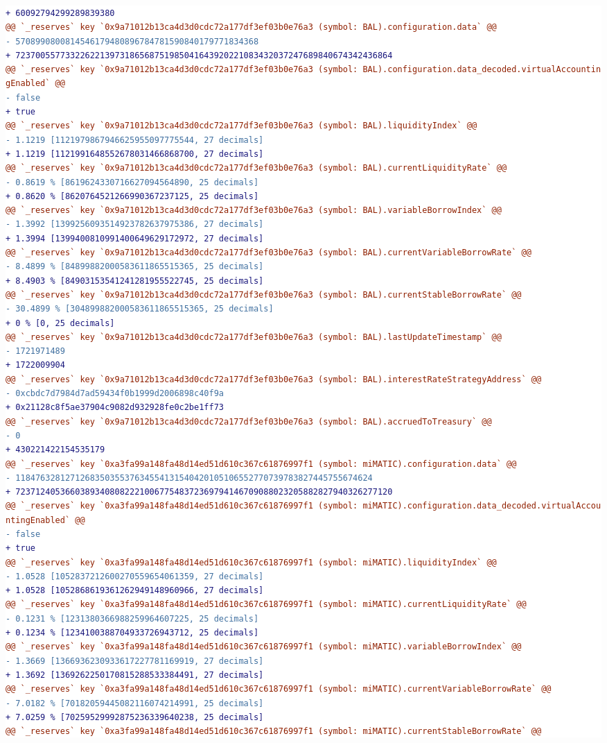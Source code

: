 ```diff
+ 60092794299289839380
@@ `_reserves` key `0x9a71012b13ca4d3d0cdc72a177df3ef03b0e76a3 (symbol: BAL).configuration.data` @@
- 5708990800814546179480896784781590840179771834368
+ 7237005577332262213973186568751985041643920221083432037247689840674342436864
@@ `_reserves` key `0x9a71012b13ca4d3d0cdc72a177df3ef03b0e76a3 (symbol: BAL).configuration.data_decoded.virtualAccountingEnabled` @@
- false
+ true
@@ `_reserves` key `0x9a71012b13ca4d3d0cdc72a177df3ef03b0e76a3 (symbol: BAL).liquidityIndex` @@
- 1.1219 [1121979867946625955097775544, 27 decimals]
+ 1.1219 [1121991648552678031466868700, 27 decimals]
@@ `_reserves` key `0x9a71012b13ca4d3d0cdc72a177df3ef03b0e76a3 (symbol: BAL).currentLiquidityRate` @@
- 0.8619 % [8619624330716627094564890, 25 decimals]
+ 0.8620 % [8620764521266990367237125, 25 decimals]
@@ `_reserves` key `0x9a71012b13ca4d3d0cdc72a177df3ef03b0e76a3 (symbol: BAL).variableBorrowIndex` @@
- 1.3992 [1399256093514923782637975386, 27 decimals]
+ 1.3994 [1399400810991400649629172972, 27 decimals]
@@ `_reserves` key `0x9a71012b13ca4d3d0cdc72a177df3ef03b0e76a3 (symbol: BAL).currentVariableBorrowRate` @@
- 8.4899 % [84899882000583611865515365, 25 decimals]
+ 8.4903 % [84903153541241281955522745, 25 decimals]
@@ `_reserves` key `0x9a71012b13ca4d3d0cdc72a177df3ef03b0e76a3 (symbol: BAL).currentStableBorrowRate` @@
- 30.4899 % [304899882000583611865515365, 25 decimals]
+ 0 % [0, 25 decimals]
@@ `_reserves` key `0x9a71012b13ca4d3d0cdc72a177df3ef03b0e76a3 (symbol: BAL).lastUpdateTimestamp` @@
- 1721971489
+ 1722009904
@@ `_reserves` key `0x9a71012b13ca4d3d0cdc72a177df3ef03b0e76a3 (symbol: BAL).interestRateStrategyAddress` @@
- 0xcbdc7d7984d7ad59434f0b1999d2006898c40f9a
+ 0x21128c8f5ae37904c9082d932928fe0c2be1ff73
@@ `_reserves` key `0x9a71012b13ca4d3d0cdc72a177df3ef03b0e76a3 (symbol: BAL).accruedToTreasury` @@
- 0
+ 430221422154535179
@@ `_reserves` key `0xa3fa99a148fa48d14ed51d610c367c61876997f1 (symbol: miMATIC).configuration.data` @@
- 118476328127126835035537634554131540420105106552770739783827445755674624
+ 7237124053660389340808222100677548372369794146709088023205882827940326277120
@@ `_reserves` key `0xa3fa99a148fa48d14ed51d610c367c61876997f1 (symbol: miMATIC).configuration.data_decoded.virtualAccountingEnabled` @@
- false
+ true
@@ `_reserves` key `0xa3fa99a148fa48d14ed51d610c367c61876997f1 (symbol: miMATIC).liquidityIndex` @@
- 1.0528 [1052837212600270559654061359, 27 decimals]
+ 1.0528 [1052868619361262949148960966, 27 decimals]
@@ `_reserves` key `0xa3fa99a148fa48d14ed51d610c367c61876997f1 (symbol: miMATIC).currentLiquidityRate` @@
- 0.1231 % [1231380366988259964607225, 25 decimals]
+ 0.1234 % [1234100388704933726943712, 25 decimals]
@@ `_reserves` key `0xa3fa99a148fa48d14ed51d610c367c61876997f1 (symbol: miMATIC).variableBorrowIndex` @@
- 1.3669 [1366936230933617227781169919, 27 decimals]
+ 1.3692 [1369262250170815288533384491, 27 decimals]
@@ `_reserves` key `0xa3fa99a148fa48d14ed51d610c367c61876997f1 (symbol: miMATIC).currentVariableBorrowRate` @@
- 7.0182 % [70182059445082116074214991, 25 decimals]
+ 7.0259 % [70259529992875236339640238, 25 decimals]
@@ `_reserves` key `0xa3fa99a148fa48d14ed51d610c367c61876997f1 (symbol: miMATIC).currentStableBorrowRate` @@
```
